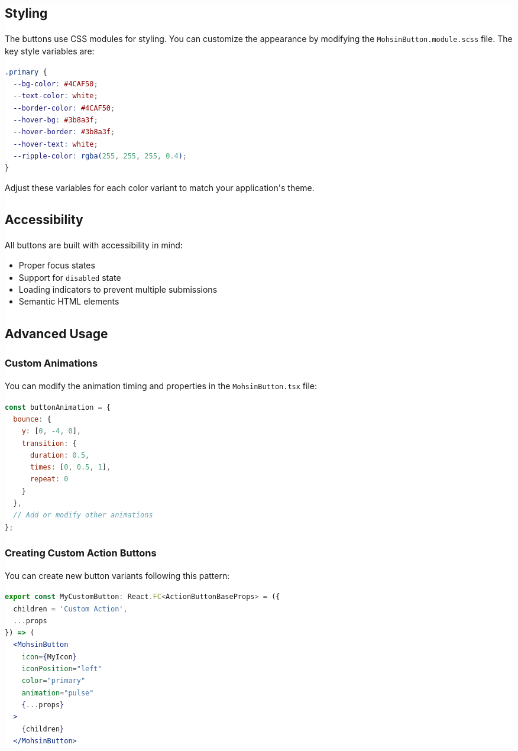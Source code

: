 
## Styling

The buttons use CSS modules for styling. You can customize the appearance by modifying the `MohsinButton.module.scss` file. The key style variables are:

```scss
.primary {
  --bg-color: #4CAF50;
  --text-color: white;
  --border-color: #4CAF50;
  --hover-bg: #3b8a3f;
  --hover-border: #3b8a3f;
  --hover-text: white;
  --ripple-color: rgba(255, 255, 255, 0.4);
}
```

Adjust these variables for each color variant to match your application's theme.

## Accessibility

All buttons are built with accessibility in mind:
- Proper focus states
- Support for `disabled` state
- Loading indicators to prevent multiple submissions
- Semantic HTML elements

## Advanced Usage

### Custom Animations

You can modify the animation timing and properties in the `MohsinButton.tsx` file:

```jsx
const buttonAnimation = {
  bounce: {
    y: [0, -4, 0],
    transition: { 
      duration: 0.5,
      times: [0, 0.5, 1],
      repeat: 0
    }
  },
  // Add or modify other animations
};
```

### Creating Custom Action Buttons

You can create new button variants following this pattern:

```jsx
export const MyCustomButton: React.FC<ActionButtonBaseProps> = ({ 
  children = 'Custom Action', 
  ...props 
}) => (
  <MohsinButton 
    icon={MyIcon} 
    iconPosition="left" 
    color="primary" 
    animation="pulse"
    {...props}
  >
    {children}
  </MohsinButton>
```